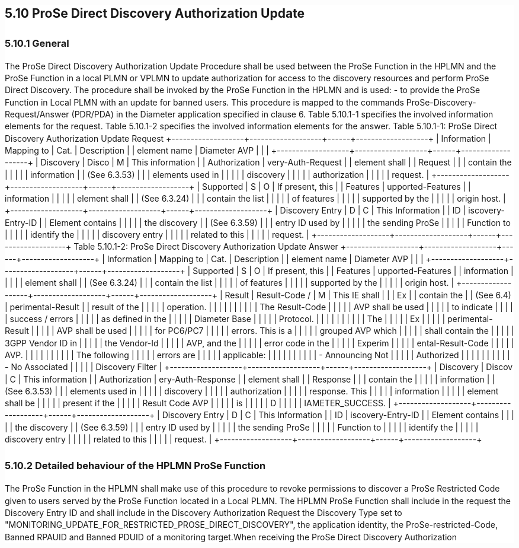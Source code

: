 ## 5.10 ProSe Direct Discovery Authorization Update
### 5.10.1 General
The ProSe Direct Discovery Authorization Update Procedure shall be used
between the ProSe Function in the HPLMN and the ProSe Function in a local PLMN
or VPLMN to update authorization for access to the discovery resources and
perform ProSe Direct Discovery. The procedure shall be invoked by the ProSe
Function in the HPLMN and is used:
\- to provide the ProSe Function in Local PLMN with an update for banned
users.
This procedure is mapped to the commands ProSe-Discovery-Request/Answer
(PDR/PDA) in the Diameter application specified in clause 6.
Table 5.10.1-1 specifies the involved information elements for the request.
Table 5.10.1-2 specifies the involved information elements for the answer.
Table 5.10.1-1: ProSe Direct Discovery Authorization Update Request
+-------------------+-------------------+------+-------------------+ | Information | Mapping to | Cat. | Description | | element name | Diameter AVP | | | +-------------------+-------------------+------+-------------------+ | Discovery | Disco | M | This information | | Authorization | very-Auth-Request | | element shall | | Request | | | contain the | | | | | information | | (See 6.3.53) | | | elements used in | | | | | discovery | | | | | authorization | | | | | request. | +-------------------+-------------------+------+-------------------+ | Supported | S | O | If present, this | | Features | upported-Features | | information | | | | | element shall | | (See 6.3.24) | | | contain the list | | | | | of features | | | | | supported by the | | | | | origin host. | +-------------------+-------------------+------+-------------------+ | Discovery Entry | D | C | This Information | | ID | iscovery-Entry-ID | | Element contains | | | | | the discovery | | (See 6.3.59) | | | entry ID used by | | | | | the sending ProSe | | | | | Function to | | | | | identify the | | | | | discovery entry | | | | | related to this | | | | | request. | +-------------------+-------------------+------+-------------------+
Table 5.10.1-2: ProSe Direct Discovery Authorization Update Answer
+-------------------+-------------------+------+-------------------+ | Information | Mapping to | Cat. | Description | | element name | Diameter AVP | | | +-------------------+-------------------+------+-------------------+ | Supported | S | O | If present, this | | Features | upported-Features | | information | | | | | element shall | | (See 6.3.24) | | | contain the list | | | | | of features | | | | | supported by the | | | | | origin host. | +-------------------+-------------------+------+-------------------+ | Result | Result-Code / | M | This IE shall | | | Ex | | contain the | | (See 6.4) | perimental-Result | | result of the | | | | | operation. | | | | | | | | | | The Result-Code | | | | | AVP shall be used | | | | | to indicate | | | | | success / errors | | | | | as defined in the | | | | | Diameter Base | | | | | Protocol. | | | | | | | | | | The | | | | | Ex | | | | | perimental-Result | | | | | AVP shall be used | | | | | for PC6/PC7 | | | | | errors. This is a | | | | | grouped AVP which | | | | | shall contain the | | | | | 3GPP Vendor ID in | | | | | the Vendor-Id | | | | | AVP, and the | | | | | error code in the | | | | | Experim | | | | | ental-Result-Code | | | | | AVP. | | | | | | | | | | The following | | | | | errors are | | | | | applicable: | | | | | | | | | | - Announcing Not | | | | | Authorized | | | | | | | | | | - No Associated | | | | | Discovery Filter | +-------------------+-------------------+------+-------------------+ | Discovery | Discov | C | This information | | Authorization | ery-Auth-Response | | element shall | | Response | | | contain the | | | | | information | | (See 6.3.53) | | | elements used in | | | | | discovery | | | | | authorization | | | | | response. This | | | | | information | | | | | element shall be | | | | | present if the | | | | | Result Code AVP | | | | | is | | | | | D | | | | | IAMETER_SUCCESS. | +-------------------+-------------------+------+-------------------+ | Discovery Entry | D | C | This Information | | ID | iscovery-Entry-ID | | Element contains | | | | | the discovery | | (See 6.3.59) | | | entry ID used by | | | | | the sending ProSe | | | | | Function to | | | | | identify the | | | | | discovery entry | | | | | related to this | | | | | request. | +-------------------+-------------------+------+-------------------+
### 5.10.2 Detailed behaviour of the HPLMN ProSe Function
The ProSe Function in the HPLMN shall make use of this procedure to revoke
permissions to discover a ProSe Restricted Code given to users served by the
ProSe Function located in a Local PLMN. The HPLMN ProSe Function shall include
in the request the Discovery Entry ID and shall include in the Discovery
Authorization Request the Discovery Type set to
\"MONITORING_UPDATE_FOR_RESTRICTED_PROSE_DIRECT_DISCOVERY\", the application
identity, the ProSe-restricted-Code, Banned RPAUID and Banned PDUID of a
monitoring target.When receiving the ProSe Direct Discovery Authorization